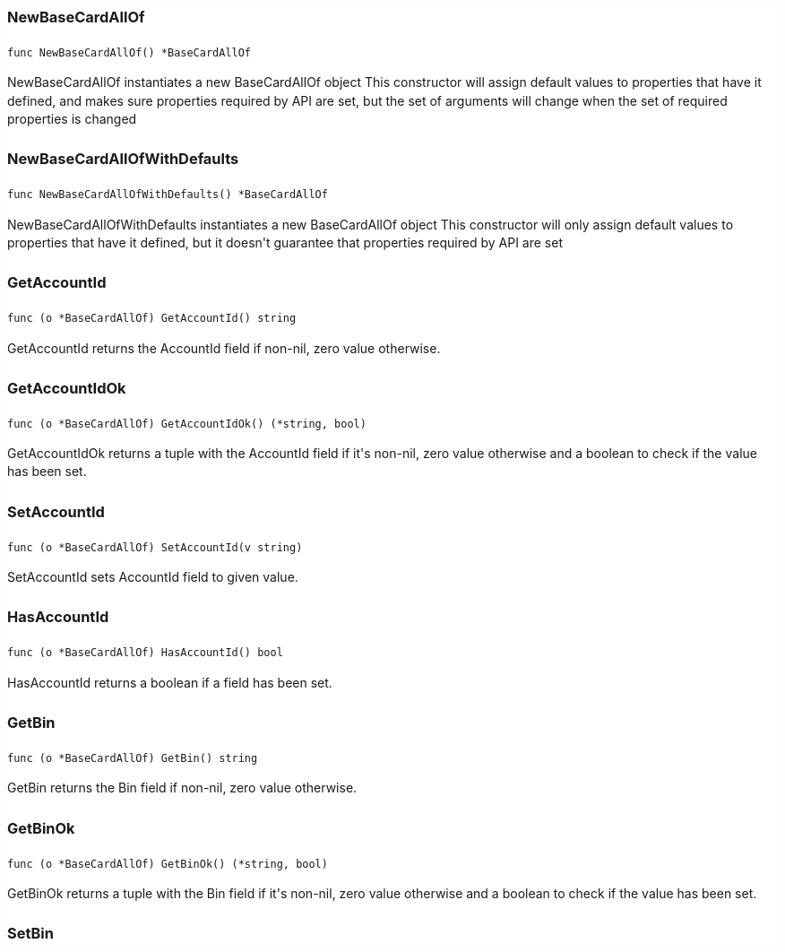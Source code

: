 ### NewBaseCardAllOf

`func NewBaseCardAllOf() *BaseCardAllOf`

NewBaseCardAllOf instantiates a new BaseCardAllOf object
This constructor will assign default values to properties that have it defined,
and makes sure properties required by API are set, but the set of arguments
will change when the set of required properties is changed

### NewBaseCardAllOfWithDefaults

`func NewBaseCardAllOfWithDefaults() *BaseCardAllOf`

NewBaseCardAllOfWithDefaults instantiates a new BaseCardAllOf object
This constructor will only assign default values to properties that have it defined,
but it doesn't guarantee that properties required by API are set

### GetAccountId

`func (o *BaseCardAllOf) GetAccountId() string`

GetAccountId returns the AccountId field if non-nil, zero value otherwise.

### GetAccountIdOk

`func (o *BaseCardAllOf) GetAccountIdOk() (*string, bool)`

GetAccountIdOk returns a tuple with the AccountId field if it's non-nil, zero value otherwise
and a boolean to check if the value has been set.

### SetAccountId

`func (o *BaseCardAllOf) SetAccountId(v string)`

SetAccountId sets AccountId field to given value.

### HasAccountId

`func (o *BaseCardAllOf) HasAccountId() bool`

HasAccountId returns a boolean if a field has been set.

### GetBin

`func (o *BaseCardAllOf) GetBin() string`

GetBin returns the Bin field if non-nil, zero value otherwise.

### GetBinOk

`func (o *BaseCardAllOf) GetBinOk() (*string, bool)`

GetBinOk returns a tuple with the Bin field if it's non-nil, zero value otherwise
and a boolean to check if the value has been set.

### SetBin
